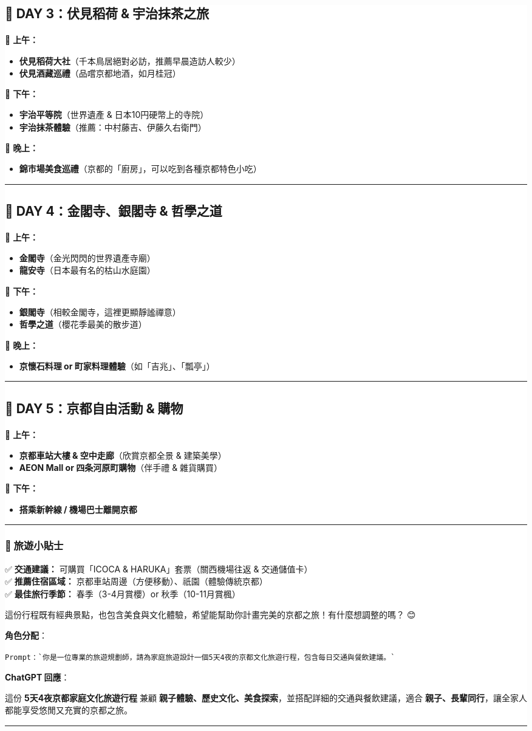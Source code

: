 
## **🔹 DAY 3：伏見稻荷 & 宇治抹茶之旅**  
📍 **上午：**  
- **伏見稻荷大社**（千本鳥居絕對必訪，推薦早晨造訪人較少）  
- **伏見酒藏巡禮**（品嚐京都地酒，如月桂冠）  

📍 **下午：**  
- **宇治平等院**（世界遺產 & 日本10円硬幣上的寺院）  
- **宇治抹茶體驗**（推薦：中村藤吉、伊藤久右衛門）  

📍 **晚上：**  
- **錦市場美食巡禮**（京都的「廚房」，可以吃到各種京都特色小吃）  

---

## **🔹 DAY 4：金閣寺、銀閣寺 & 哲學之道**  
📍 **上午：**  
- **金閣寺**（金光閃閃的世界遺產寺廟）  
- **龍安寺**（日本最有名的枯山水庭園）  

📍 **下午：**  
- **銀閣寺**（相較金閣寺，這裡更顯靜謐禪意）  
- **哲學之道**（櫻花季最美的散步道）  

📍 **晚上：**  
- **京懷石料理 or 町家料理體驗**（如「吉兆」、「瓢亭」）  

---

## **🔹 DAY 5：京都自由活動 & 購物**  
📍 **上午：**  
- **京都車站大樓 & 空中走廊**（欣賞京都全景 & 建築美學）  
- **AEON Mall or 四条河原町購物**（伴手禮 & 雜貨購買）  

📍 **下午：**  
- **搭乘新幹線 / 機場巴士離開京都**  

---

### **🎌 旅遊小貼士**  
✅ **交通建議：** 可購買「ICOCA & HARUKA」套票（關西機場往返 & 交通儲值卡）  
✅ **推薦住宿區域：** 京都車站周邊（方便移動）、祇園（體驗傳統京都）  
✅ **最佳旅行季節：** 春季（3-4月賞櫻）or 秋季（10-11月賞楓）  

這份行程既有經典景點，也包含美食與文化體驗，希望能幫助你計畫完美的京都之旅！有什麼想調整的嗎？ 😊

**角色分配**：
    
    Prompt：`你是一位專業的旅遊規劃師，請為家庭旅遊設計一個5天4夜的京都文化旅遊行程，包含每日交通與餐飲建議。`
    
**ChatGPT 回應**：
        
這份 **5天4夜京都家庭文化旅遊行程** 兼顧 **親子體驗、歷史文化、美食探索**，並搭配詳細的交通與餐飲建議，適合 **親子、長輩同行**，讓全家人都能享受悠閒又充實的京都之旅。  

---
